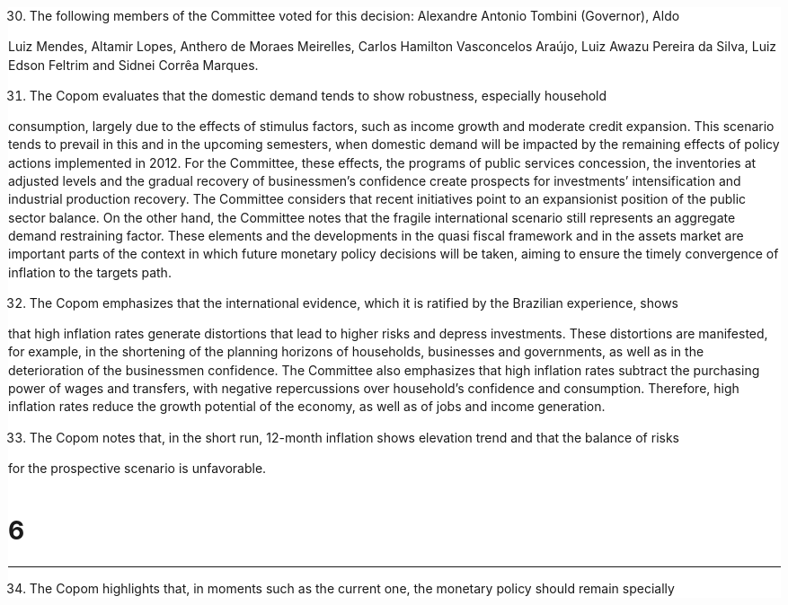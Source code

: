 30. The following members of the Committee voted for this decision: Alexandre Antonio Tombini (Governor), Aldo

Luiz Mendes, Altamir Lopes, Anthero de Moraes Meirelles, Carlos Hamilton Vasconcelos Araújo, Luiz Awazu
Pereira da Silva, Luiz Edson Feltrim and Sidnei Corrêa Marques.

31. The Copom evaluates that the domestic demand tends to show robustness, especially household

consumption, largely due to the effects of stimulus factors, such as income growth and moderate credit
expansion. This scenario tends to prevail in this and in the upcoming semesters, when domestic demand will
be impacted by the remaining effects of policy actions implemented in 2012. For the Committee, these effects,
the programs of public services concession, the inventories at adjusted levels and the gradual recovery of
businessmen’s confidence create prospects for investments’ intensification and industrial production recovery.
The Committee considers that recent initiatives point to an expansionist position of the public sector balance.
On the other hand, the Committee notes that the fragile international scenario still represents an aggregate
demand restraining factor. These elements and the developments in the quasi fiscal framework and in the
assets market are important parts of the context in which future monetary policy decisions will be taken,
aiming to ensure the timely convergence of inflation to the targets path.

32. The Copom emphasizes that the international evidence, which it is ratified by the Brazilian experience, shows

that high inflation rates generate distortions that lead to higher risks and depress investments. These
distortions are manifested, for example, in the shortening of the planning horizons of households, businesses
and governments, as well as in the deterioration of the businessmen confidence. The Committee also
emphasizes that high inflation rates subtract the purchasing power of wages and transfers, with negative
repercussions over household’s confidence and consumption. Therefore, high inflation rates reduce the
growth potential of the economy, as well as of jobs and income generation.

33. The Copom notes that, in the short run, 12-month inflation shows elevation trend and that the balance of risks

for the prospective scenario is unfavorable.

# 6


-----

34. The Copom highlights that, in moments such as the current one, the monetary policy should remain specially
